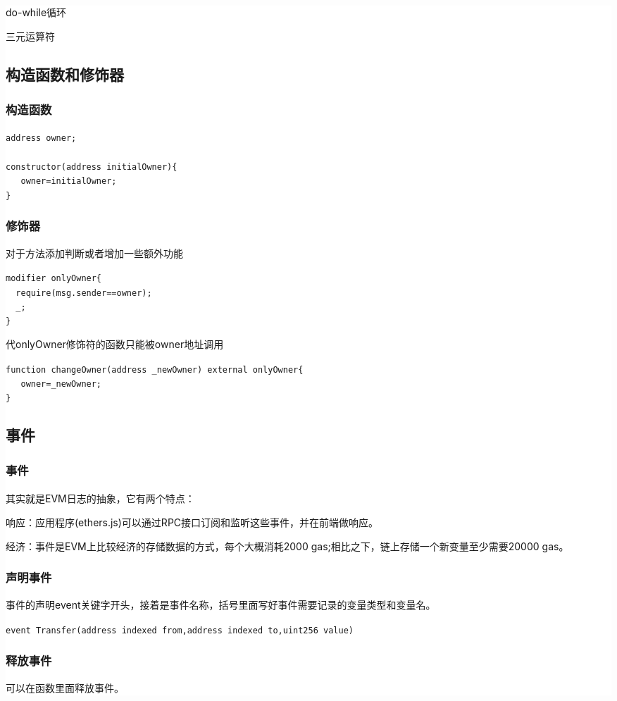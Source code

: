 do-while循环

三元运算符

## 构造函数和修饰器

### 构造函数

```solidity
address owner;

constructor(address initialOwner){
   owner=initialOwner;
}
```

### 修饰器

对于方法添加判断或者增加一些额外功能

```solidity
modifier onlyOwner{
  require(msg.sender==owner);
  _;
}
```

代onlyOwner修饰符的函数只能被owner地址调用

```solidity
function changeOwner(address _newOwner) external onlyOwner{
   owner=_newOwner;
}
```

## 事件

### 事件

其实就是EVM日志的抽象，它有两个特点：

响应：应用程序(ethers.js)可以通过RPC接口订阅和监听这些事件，并在前端做响应。

经济：事件是EVM上比较经济的存储数据的方式，每个大概消耗2000 gas;相比之下，链上存储一个新变量至少需要20000 gas。

### 声明事件

事件的声明event关键字开头，接着是事件名称，括号里面写好事件需要记录的变量类型和变量名。

```solidity
event Transfer(address indexed from,address indexed to,uint256 value)
```

### 释放事件

可以在函数里面释放事件。
